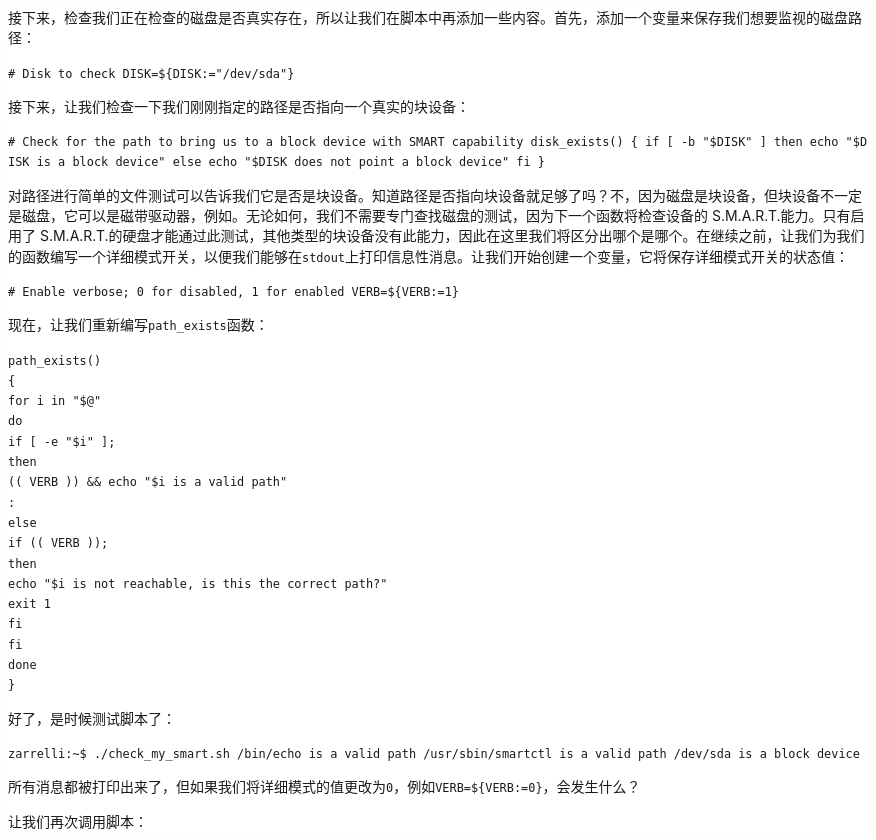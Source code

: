 接下来，检查我们正在检查的磁盘是否真实存在，所以让我们在脚本中再添加一些内容。首先，添加一个变量来保存我们想要监视的磁盘路径：

```
# Disk to check DISK=${DISK:="/dev/sda"}

```

接下来，让我们检查一下我们刚刚指定的路径是否指向一个真实的块设备：

```
# Check for the path to bring us to a block device with SMART capability disk_exists() { if [ -b "$DISK" ] then echo "$DISK is a block device" else echo "$DISK does not point a block device" fi }

```

对路径进行简单的文件测试可以告诉我们它是否是块设备。知道路径是否指向块设备就足够了吗？不，因为磁盘是块设备，但块设备不一定是磁盘，它可以是磁带驱动器，例如。无论如何，我们不需要专门查找磁盘的测试，因为下一个函数将检查设备的 S.M.A.R.T.能力。只有启用了 S.M.A.R.T.的硬盘才能通过此测试，其他类型的块设备没有此能力，因此在这里我们将区分出哪个是哪个。在继续之前，让我们为我们的函数编写一个详细模式开关，以便我们能够在`stdout`上打印信息性消息。让我们开始创建一个变量，它将保存详细模式开关的状态值：

```
# Enable verbose; 0 for disabled, 1 for enabled VERB=${VERB:=1}

```

现在，让我们重新编写`path_exists`函数：

```
path_exists()
{
for i in "$@"
do
if [ -e "$i" ];
then 
(( VERB )) && echo "$i is a valid path"
:
else
if (( VERB ));
then
echo "$i is not reachable, is this the correct path?"
exit 1
fi
fi
done
}

```

好了，是时候测试脚本了：

```
zarrelli:~$ ./check_my_smart.sh /bin/echo is a valid path /usr/sbin/smartctl is a valid path /dev/sda is a block device

```

所有消息都被打印出来了，但如果我们将详细模式的值更改为`0`，例如`VERB=${VERB:=0}`，会发生什么？

让我们再次调用脚本：
